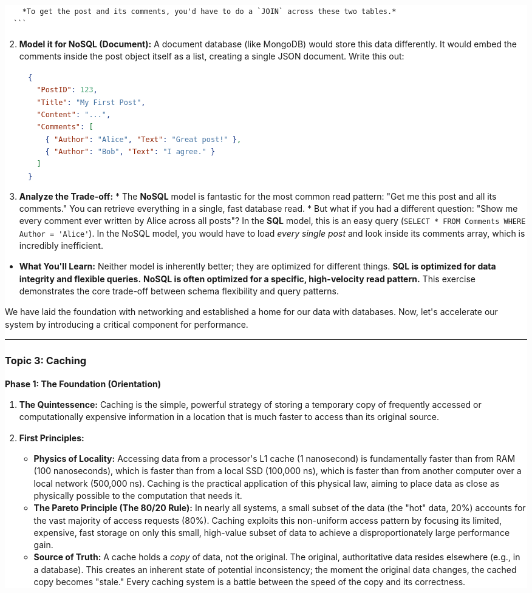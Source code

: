         *To get the post and its comments, you'd have to do a `JOIN` across these two tables.*
      ```
2.  **Model it for NoSQL (Document):** A document database (like MongoDB) would store this data differently. It would embed the comments inside the post object itself as a list, creating a single JSON document. Write this out:
        
      ```json
        {
          "PostID": 123,
          "Title": "My First Post",
          "Content": "...",
          "Comments": [
            { "Author": "Alice", "Text": "Great post!" },
            { "Author": "Bob", "Text": "I agree." }
          ]
        }
      ```
3.  **Analyze the Trade-off:**
        *   The **NoSQL** model is fantastic for the most common read pattern: "Get me this post and all its comments." You can retrieve everything in a single, fast database read.
        *   But what if you had a different question: "Show me every comment ever written by Alice across all posts"? In the **SQL** model, this is an easy query (`SELECT * FROM Comments WHERE Author = 'Alice'`). In the NoSQL model, you would have to load *every single post* and look inside its comments array, which is incredibly inefficient.

*   **What You'll Learn:** Neither model is inherently better; they are optimized for different things. **SQL is optimized for data integrity and flexible queries.** **NoSQL is often optimized for a specific, high-velocity read pattern.** This exercise demonstrates the core trade-off between schema flexibility and query patterns.

<div style="page-break-after: always"></div>

We have laid the foundation with networking and established a home for our data with databases. Now, let's accelerate our system by introducing a critical component for performance.

---

### **Topic 3: Caching**

**Phase 1: The Foundation (Orientation)**

1.  **The Quintessence:** Caching is the simple, powerful strategy of storing a temporary copy of frequently accessed or computationally expensive information in a location that is much faster to access than its original source.

2.  **First Principles:**
    *   **Physics of Locality:** Accessing data from a processor's L1 cache (1 nanosecond) is fundamentally faster than from RAM (100 nanoseconds), which is faster than from a local SSD (100,000 ns), which is faster than from another computer over a local network (500,000 ns). Caching is the practical application of this physical law, aiming to place data as close as physically possible to the computation that needs it.
    *   **The Pareto Principle (The 80/20 Rule):** In nearly all systems, a small subset of the data (the "hot" data, 20%) accounts for the vast majority of access requests (80%). Caching exploits this non-uniform access pattern by focusing its limited, expensive, fast storage on only this small, high-value subset of data to achieve a disproportionately large performance gain.
    *   **Source of Truth:** A cache holds a *copy* of data, not the original. The original, authoritative data resides elsewhere (e.g., in a database). This creates an inherent state of potential inconsistency; the moment the original data changes, the cached copy becomes "stale." Every caching system is a battle between the speed of the copy and its correctness.
